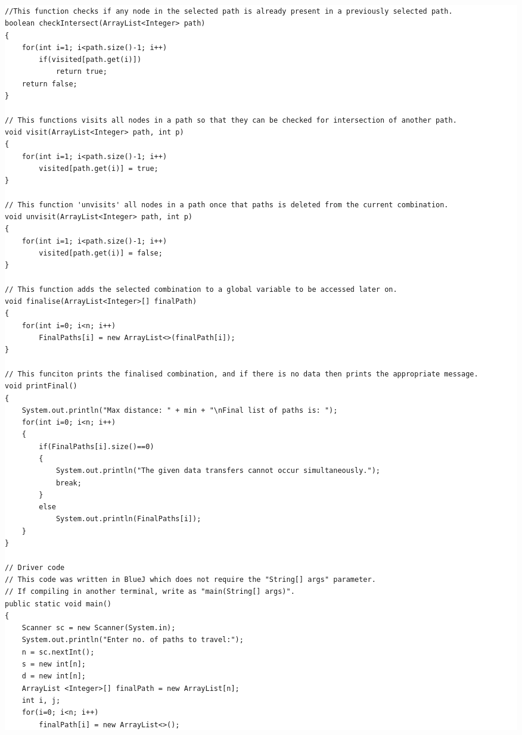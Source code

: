     //This function checks if any node in the selected path is already present in a previously selected path.
    boolean checkIntersect(ArrayList<Integer> path)
    {
        for(int i=1; i<path.size()-1; i++)
            if(visited[path.get(i)])
                return true;
        return false;
    }

    // This functions visits all nodes in a path so that they can be checked for intersection of another path.
    void visit(ArrayList<Integer> path, int p)
    {
        for(int i=1; i<path.size()-1; i++)
            visited[path.get(i)] = true;
    }

    // This function 'unvisits' all nodes in a path once that paths is deleted from the current combination.
    void unvisit(ArrayList<Integer> path, int p)
    {
        for(int i=1; i<path.size()-1; i++)
            visited[path.get(i)] = false;
    }

    // This function adds the selected combination to a global variable to be accessed later on.
    void finalise(ArrayList<Integer>[] finalPath)
    {
        for(int i=0; i<n; i++)
            FinalPaths[i] = new ArrayList<>(finalPath[i]);
    }

    // This funciton prints the finalised combination, and if there is no data then prints the appropriate message.
    void printFinal()
    {
        System.out.println("Max distance: " + min + "\nFinal list of paths is: ");
        for(int i=0; i<n; i++)
        {
            if(FinalPaths[i].size()==0)
            {
                System.out.println("The given data transfers cannot occur simultaneously.");
                break;
            }
            else
                System.out.println(FinalPaths[i]);
        }
    }

    // Driver code
    // This code was written in BlueJ which does not require the "String[] args" parameter.
    // If compiling in another terminal, write as "main(String[] args)".
    public static void main()
    {
        Scanner sc = new Scanner(System.in);
        System.out.println("Enter no. of paths to travel:");
        n = sc.nextInt();
        s = new int[n];
        d = new int[n];
        ArrayList <Integer>[] finalPath = new ArrayList[n];
        int i, j;
        for(i=0; i<n; i++)
            finalPath[i] = new ArrayList<>();
